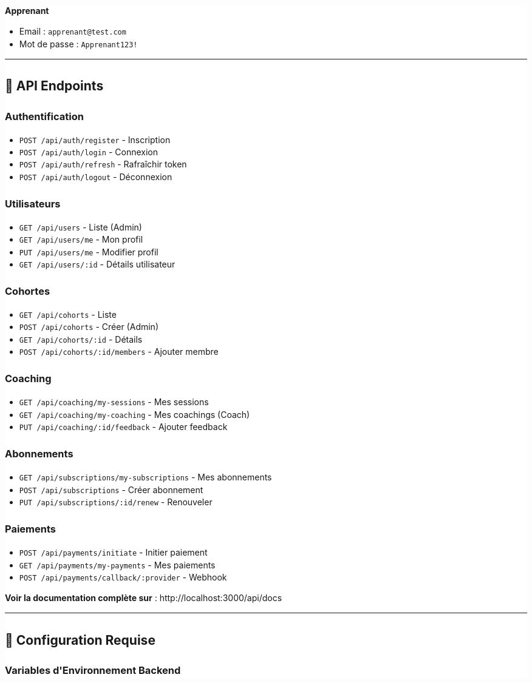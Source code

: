 **Apprenant**
- Email : `apprenant@test.com`
- Mot de passe : `Apprenant123!`

---

## 📡 API Endpoints

### Authentification
- `POST /api/auth/register` - Inscription
- `POST /api/auth/login` - Connexion
- `POST /api/auth/refresh` - Rafraîchir token
- `POST /api/auth/logout` - Déconnexion

### Utilisateurs
- `GET /api/users` - Liste (Admin)
- `GET /api/users/me` - Mon profil
- `PUT /api/users/me` - Modifier profil
- `GET /api/users/:id` - Détails utilisateur

### Cohortes
- `GET /api/cohorts` - Liste
- `POST /api/cohorts` - Créer (Admin)
- `GET /api/cohorts/:id` - Détails
- `POST /api/cohorts/:id/members` - Ajouter membre

### Coaching
- `GET /api/coaching/my-sessions` - Mes sessions
- `GET /api/coaching/my-coaching` - Mes coachings (Coach)
- `PUT /api/coaching/:id/feedback` - Ajouter feedback

### Abonnements
- `GET /api/subscriptions/my-subscriptions` - Mes abonnements
- `POST /api/subscriptions` - Créer abonnement
- `PUT /api/subscriptions/:id/renew` - Renouveler

### Paiements
- `POST /api/payments/initiate` - Initier paiement
- `GET /api/payments/my-payments` - Mes paiements
- `POST /api/payments/callback/:provider` - Webhook

**Voir la documentation complète sur** : http://localhost:3000/api/docs

---

## 🔧 Configuration Requise

### Variables d'Environnement Backend
